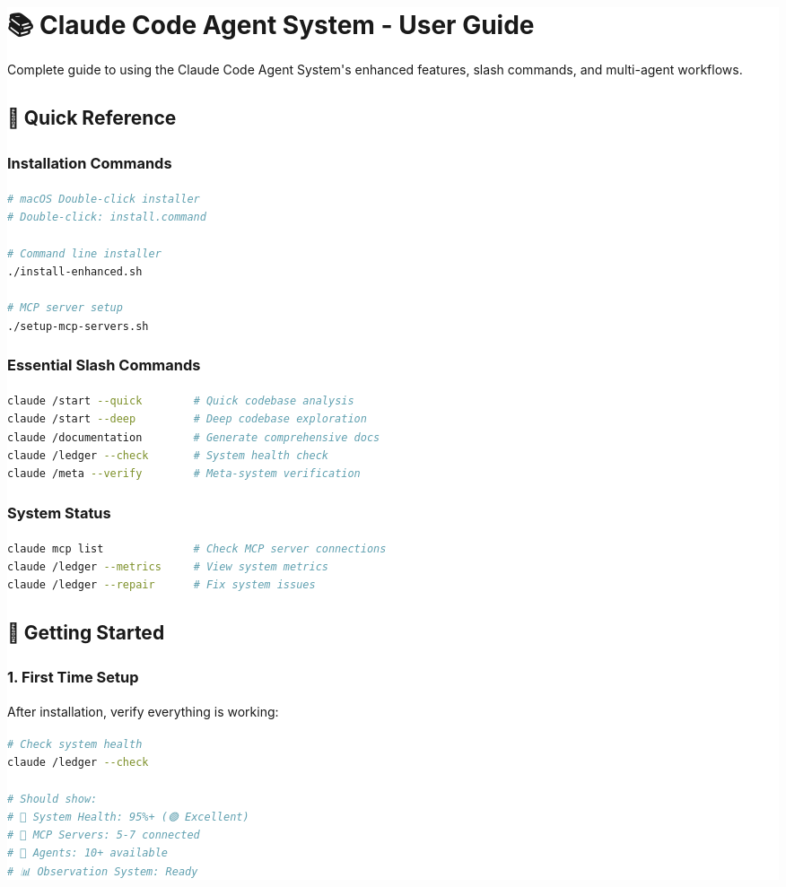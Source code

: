 # 📚 Claude Code Agent System - User Guide

Complete guide to using the Claude Code Agent System's enhanced features, slash commands, and multi-agent workflows.

## 🎯 Quick Reference

### Installation Commands
```bash
# macOS Double-click installer
# Double-click: install.command

# Command line installer  
./install-enhanced.sh

# MCP server setup
./setup-mcp-servers.sh
```

### Essential Slash Commands
```bash
claude /start --quick        # Quick codebase analysis
claude /start --deep         # Deep codebase exploration  
claude /documentation        # Generate comprehensive docs
claude /ledger --check       # System health check
claude /meta --verify        # Meta-system verification
```

### System Status
```bash
claude mcp list              # Check MCP server connections
claude /ledger --metrics     # View system metrics
claude /ledger --repair      # Fix system issues
```

## 🚀 Getting Started

### 1. First Time Setup

After installation, verify everything is working:

```bash
# Check system health
claude /ledger --check

# Should show:
# 🏥 System Health: 95%+ (🟢 Excellent)
# 📡 MCP Servers: 5-7 connected
# 🤖 Agents: 10+ available
# 📊 Observation System: Ready
```

